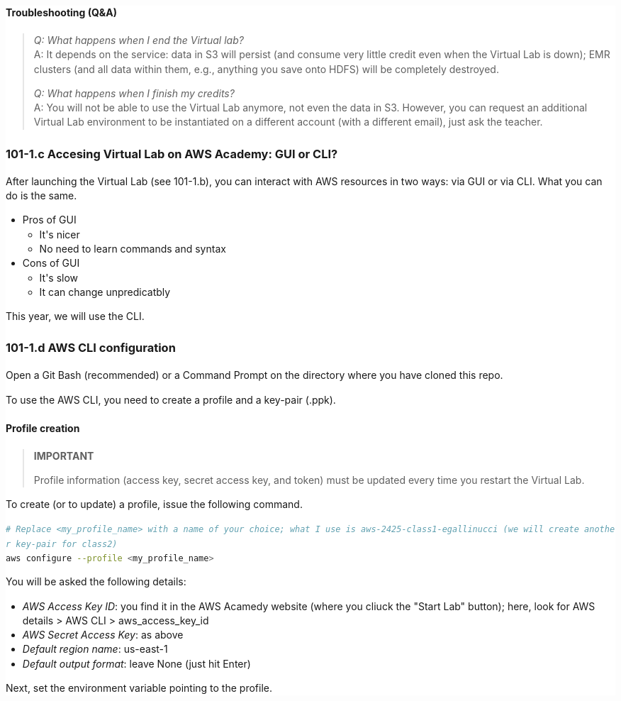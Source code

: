 
#### Troubleshooting (Q&A)

>*Q: What happens when I end the Virtual lab?*  
>A: It depends on the service: data in S3 will persist (and consume very little credit even when the Virtual Lab is down); EMR clusters (and all data within them, e.g., anything you save onto HDFS) will be completely destroyed.
>
>*Q: What happens when I finish my credits?*  
>A: You will not be able to use the Virtual Lab anymore, not even the data in S3. However, you can request an additional Virtual Lab environment to be instantiated on a different account (with a different email), just ask the teacher.

### 101-1.c Accesing Virtual Lab on AWS Academy: GUI or CLI?

After launching the Virtual Lab (see 101-1.b), you can interact with AWS resources in two ways: via GUI or via CLI. What you can do is the same.
- Pros of GUI
  - It's nicer
  - No need to learn commands and syntax
- Cons of GUI
  - It's slow
  - It can change unpredicatbly

This year, we will use the CLI. 

### 101-1.d AWS CLI configuration

Open a Git Bash (recommended) or a Command Prompt on the directory where you have cloned this repo.

To use the AWS CLI, you need to create a profile and a key-pair (.ppk).

#### Profile creation

>**IMPORTANT**
>
> Profile information (access key, secret access key, and token) must be updated every time you restart the Virtual Lab.

To create (or to update) a profile, issue the following command.

```bash
# Replace <my_profile_name> with a name of your choice; what I use is aws-2425-class1-egallinucci (we will create another key-pair for class2)
aws configure --profile <my_profile_name> 
```

You will be asked the following details:
- *AWS Access Key ID*: you find it in the AWS Acamedy website (where you cliuck the "Start Lab" button); here, look for AWS details > AWS CLI > aws_access_key_id
- *AWS Secret Access Key*: as above
- *Default region name*: us-east-1
- *Default output format*: leave None (just hit Enter)

Next, set the environment variable pointing to the profile.
